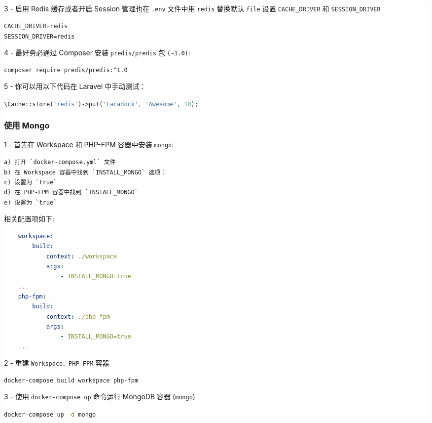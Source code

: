 3 - 启用 Redis 缓存或者开启 Session 管理也在 `.env` 文件中用 `redis` 替换默认 `file` 设置 `CACHE_DRIVER` 和 `SESSION_DRIVER`

```env
CACHE_DRIVER=redis
SESSION_DRIVER=redis
```

4 - 最好务必通过 Composer 安装 `predis/predis` 包 `(~1.0)`:

```bash
composer require predis/predis:^1.0
```

5 - 你可以用以下代码在 Laravel 中手动测试：

```php
\Cache::store('redis')->put('Laradock', 'Awesome', 10);
```

<a name="Use-Mongo"></a>
### 使用 Mongo

1 - 首先在 Workspace 和 PHP-FPM 容器中安装 `mongo`:

    a) 打开 `docker-compose.yml` 文件
    b) 在 Workspace 容器中找到 `INSTALL_MONGO` 选项：
    c) 设置为 `true`
    d) 在 PHP-FPM 容器中找到 `INSTALL_MONGO`
    e) 设置为 `true`

相关配置项如下:

```yml
    workspace:
        build:
            context: ./workspace
            args:
                - INSTALL_MONGO=true
    ...
    php-fpm:
        build:
            context: ./php-fpm
            args:
                - INSTALL_MONGO=true
    ...
```

2 - 重建 `Workspace、PHP-FPM` 容器

```bash
docker-compose build workspace php-fpm
```

3 - 使用 `docker-compose up` 命令运行 MongoDB 容器 (`mongo`)

```bash
docker-compose up -d mongo
```
